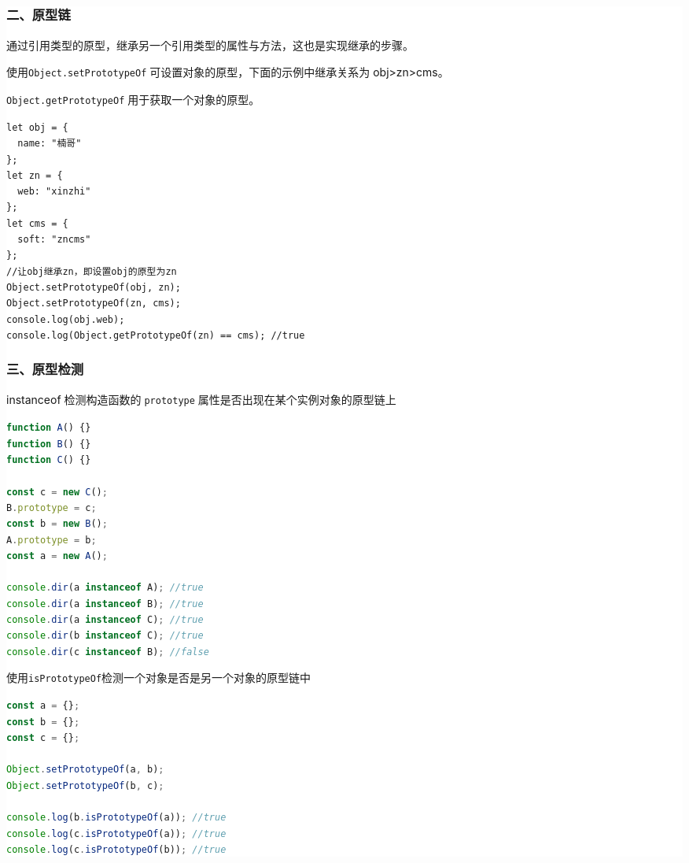 ```javascript
```

### 二、原型链

通过引用类型的原型，继承另一个引用类型的属性与方法，这也是实现继承的步骤。

使用`Object.setPrototypeOf` 可设置对象的原型，下面的示例中继承关系为 obj>zn>cms。

`Object.getPrototypeOf` 用于获取一个对象的原型。

```text
let obj = {
  name: "楠哥"
};
let zn = {
  web: "xinzhi"
};
let cms = {
  soft: "zncms"
};
//让obj继承zn，即设置obj的原型为zn
Object.setPrototypeOf(obj, zn);
Object.setPrototypeOf(zn, cms);
console.log(obj.web);
console.log(Object.getPrototypeOf(zn) == cms); //true
```

### 三、原型检测

instanceof 检测构造函数的 `prototype` 属性是否出现在某个实例对象的原型链上

```javascript
function A() {}
function B() {}
function C() {}

const c = new C();
B.prototype = c;
const b = new B();
A.prototype = b;
const a = new A();

console.dir(a instanceof A); //true
console.dir(a instanceof B); //true
console.dir(a instanceof C); //true
console.dir(b instanceof C); //true
console.dir(c instanceof B); //false
```

使用`isPrototypeOf`检测一个对象是否是另一个对象的原型链中

```javascript
const a = {};
const b = {};
const c = {};

Object.setPrototypeOf(a, b);
Object.setPrototypeOf(b, c);

console.log(b.isPrototypeOf(a)); //true
console.log(c.isPrototypeOf(a)); //true
console.log(c.isPrototypeOf(b)); //true
```
